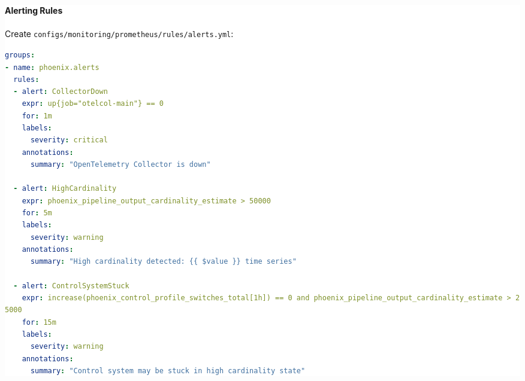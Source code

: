 #### Alerting Rules

Create `configs/monitoring/prometheus/rules/alerts.yml`:

```yaml
groups:
- name: phoenix.alerts
  rules:
  - alert: CollectorDown
    expr: up{job="otelcol-main"} == 0
    for: 1m
    labels:
      severity: critical
    annotations:
      summary: "OpenTelemetry Collector is down"

  - alert: HighCardinality
    expr: phoenix_pipeline_output_cardinality_estimate > 50000
    for: 5m
    labels:
      severity: warning
    annotations:
      summary: "High cardinality detected: {{ $value }} time series"

  - alert: ControlSystemStuck
    expr: increase(phoenix_control_profile_switches_total[1h]) == 0 and phoenix_pipeline_output_cardinality_estimate > 25000
    for: 15m
    labels:
      severity: warning
    annotations:
      summary: "Control system may be stuck in high cardinality state"
```